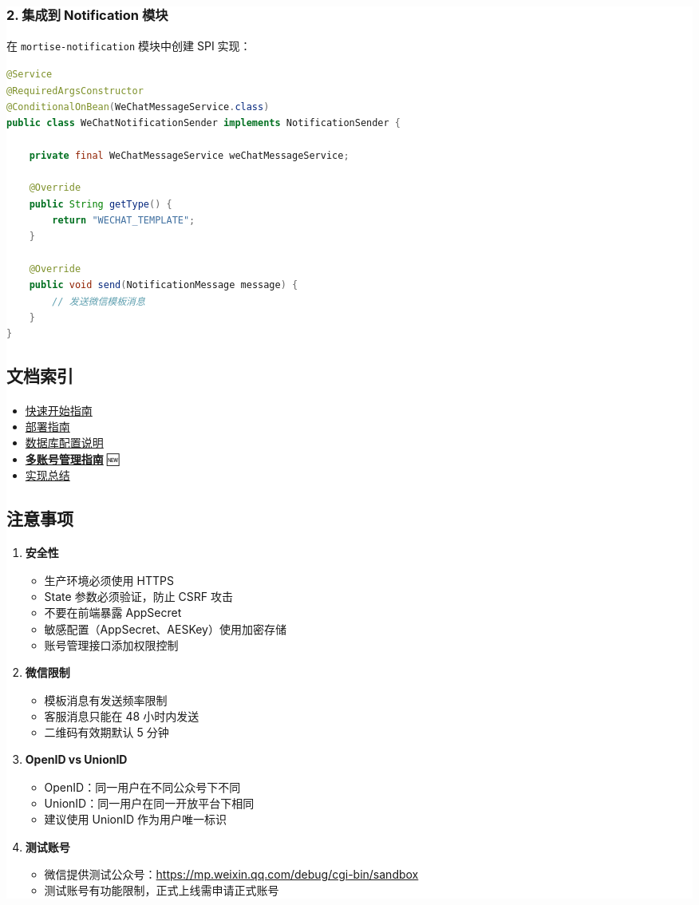 ### 2. 集成到 Notification 模块

在 `mortise-notification` 模块中创建 SPI 实现：

```java
@Service
@RequiredArgsConstructor
@ConditionalOnBean(WeChatMessageService.class)
public class WeChatNotificationSender implements NotificationSender {
    
    private final WeChatMessageService weChatMessageService;
    
    @Override
    public String getType() {
        return "WECHAT_TEMPLATE";
    }
    
    @Override
    public void send(NotificationMessage message) {
        // 发送微信模板消息
    }
}
```

## 文档索引

- [快速开始指南](docs/WECHAT_QUICK_START.md)
- [部署指南](docs/WECHAT_DEPLOYMENT_GUIDE.md)
- [数据库配置说明](docs/WECHAT_DATABASE_CONFIG.md)
- **[多账号管理指南](docs/WECHAT_MULTI_ACCOUNT_GUIDE.md)** 🆕
- [实现总结](docs/WECHAT_IMPLEMENTATION_SUMMARY.md)

## 注意事项

1. **安全性**
   - 生产环境必须使用 HTTPS
   - State 参数必须验证，防止 CSRF 攻击
   - 不要在前端暴露 AppSecret
   - 敏感配置（AppSecret、AESKey）使用加密存储
   - 账号管理接口添加权限控制

2. **微信限制**
   - 模板消息有发送频率限制
   - 客服消息只能在 48 小时内发送
   - 二维码有效期默认 5 分钟

3. **OpenID vs UnionID**
   - OpenID：同一用户在不同公众号下不同
   - UnionID：同一用户在同一开放平台下相同
   - 建议使用 UnionID 作为用户唯一标识

4. **测试账号**
   - 微信提供测试公众号：https://mp.weixin.qq.com/debug/cgi-bin/sandbox
   - 测试账号有功能限制，正式上线需申请正式账号
